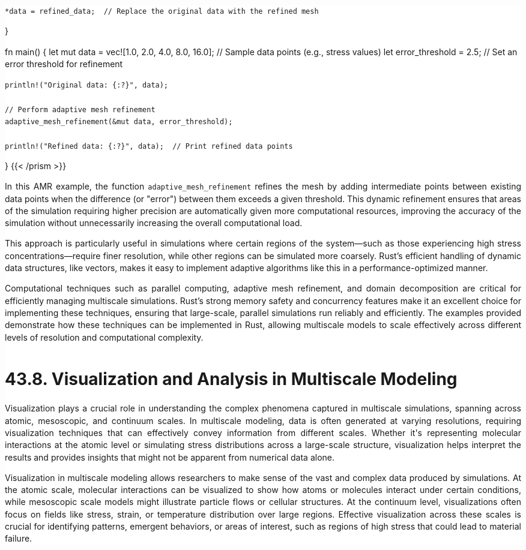     *data = refined_data;  // Replace the original data with the refined mesh
}

fn main() {
    let mut data = vec![1.0, 2.0, 4.0, 8.0, 16.0];  // Sample data points (e.g., stress values)
    let error_threshold = 2.5;  // Set an error threshold for refinement

    println!("Original data: {:?}", data);

    // Perform adaptive mesh refinement
    adaptive_mesh_refinement(&mut data, error_threshold);

    println!("Refined data: {:?}", data);  // Print refined data points
}
{{< /prism >}}
<p style="text-align: justify;">
In this AMR example, the function <code>adaptive_mesh_refinement</code> refines the mesh by adding intermediate points between existing data points when the difference (or "error") between them exceeds a given threshold. This dynamic refinement ensures that areas of the simulation requiring higher precision are automatically given more computational resources, improving the accuracy of the simulation without unnecessarily increasing the overall computational load.
</p>

<p style="text-align: justify;">
This approach is particularly useful in simulations where certain regions of the system—such as those experiencing high stress concentrations—require finer resolution, while other regions can be simulated more coarsely. Rust’s efficient handling of dynamic data structures, like vectors, makes it easy to implement adaptive algorithms like this in a performance-optimized manner.
</p>

<p style="text-align: justify;">
Computational techniques such as parallel computing, adaptive mesh refinement, and domain decomposition are critical for efficiently managing multiscale simulations. Rust’s strong memory safety and concurrency features make it an excellent choice for implementing these techniques, ensuring that large-scale, parallel simulations run reliably and efficiently. The examples provided demonstrate how these techniques can be implemented in Rust, allowing multiscale models to scale effectively across different levels of resolution and computational complexity.
</p>

# 43.8. Visualization and Analysis in Multiscale Modeling
<p style="text-align: justify;">
Visualization plays a crucial role in understanding the complex phenomena captured in multiscale simulations, spanning across atomic, mesoscopic, and continuum scales. In multiscale modeling, data is often generated at varying resolutions, requiring visualization techniques that can effectively convey information from different scales. Whether it's representing molecular interactions at the atomic level or simulating stress distributions across a large-scale structure, visualization helps interpret the results and provides insights that might not be apparent from numerical data alone.
</p>

<p style="text-align: justify;">
Visualization in multiscale modeling allows researchers to make sense of the vast and complex data produced by simulations. At the atomic scale, molecular interactions can be visualized to show how atoms or molecules interact under certain conditions, while mesoscopic scale models might illustrate particle flows or cellular structures. At the continuum level, visualizations often focus on fields like stress, strain, or temperature distribution over large regions. Effective visualization across these scales is crucial for identifying patterns, emergent behaviors, or areas of interest, such as regions of high stress that could lead to material failure.
</p>
